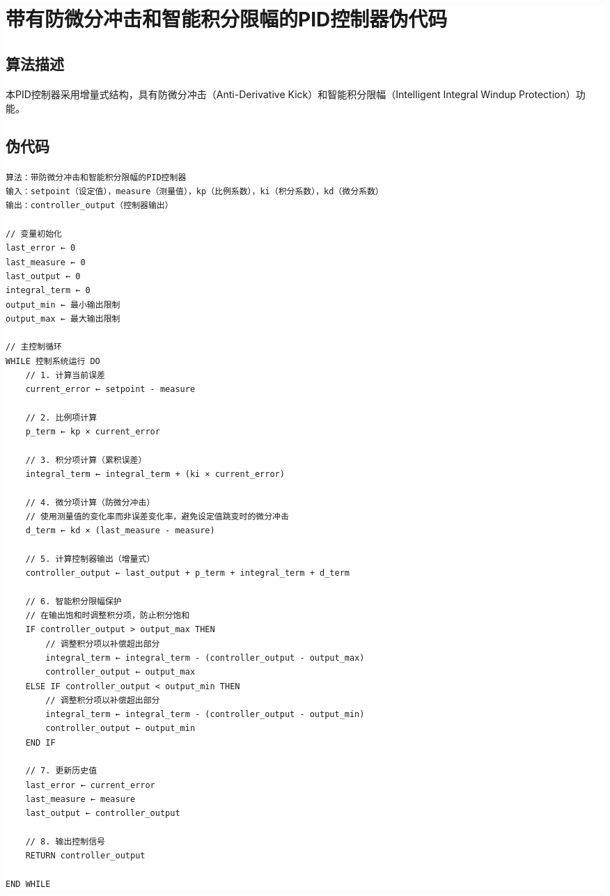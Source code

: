 # 带有防微分冲击和智能积分限幅的PID控制器伪代码

## 算法描述

本PID控制器采用增量式结构，具有防微分冲击（Anti-Derivative Kick）和智能积分限幅（Intelligent Integral Windup Protection）功能。

## 伪代码

```
算法：带防微分冲击和智能积分限幅的PID控制器
输入：setpoint（设定值），measure（测量值），kp（比例系数），ki（积分系数），kd（微分系数）
输出：controller_output（控制器输出）

// 变量初始化
last_error ← 0
last_measure ← 0  
last_output ← 0
integral_term ← 0
output_min ← 最小输出限制
output_max ← 最大输出限制

// 主控制循环
WHILE 控制系统运行 DO
    // 1. 计算当前误差
    current_error ← setpoint - measure
    
    // 2. 比例项计算
    p_term ← kp × current_error
    
    // 3. 积分项计算（累积误差）
    integral_term ← integral_term + (ki × current_error)
    
    // 4. 微分项计算（防微分冲击）
    // 使用测量值的变化率而非误差变化率，避免设定值跳变时的微分冲击
    d_term ← kd × (last_measure - measure)
    
    // 5. 计算控制器输出（增量式）
    controller_output ← last_output + p_term + integral_term + d_term
    
    // 6. 智能积分限幅保护
    // 在输出饱和时调整积分项，防止积分饱和
    IF controller_output > output_max THEN
        // 调整积分项以补偿超出部分
        integral_term ← integral_term - (controller_output - output_max)
        controller_output ← output_max
    ELSE IF controller_output < output_min THEN
        // 调整积分项以补偿超出部分
        integral_term ← integral_term - (controller_output - output_min)
        controller_output ← output_min
    END IF
    
    // 7. 更新历史值
    last_error ← current_error
    last_measure ← measure
    last_output ← controller_output
    
    // 8. 输出控制信号
    RETURN controller_output
    
END WHILE
```

